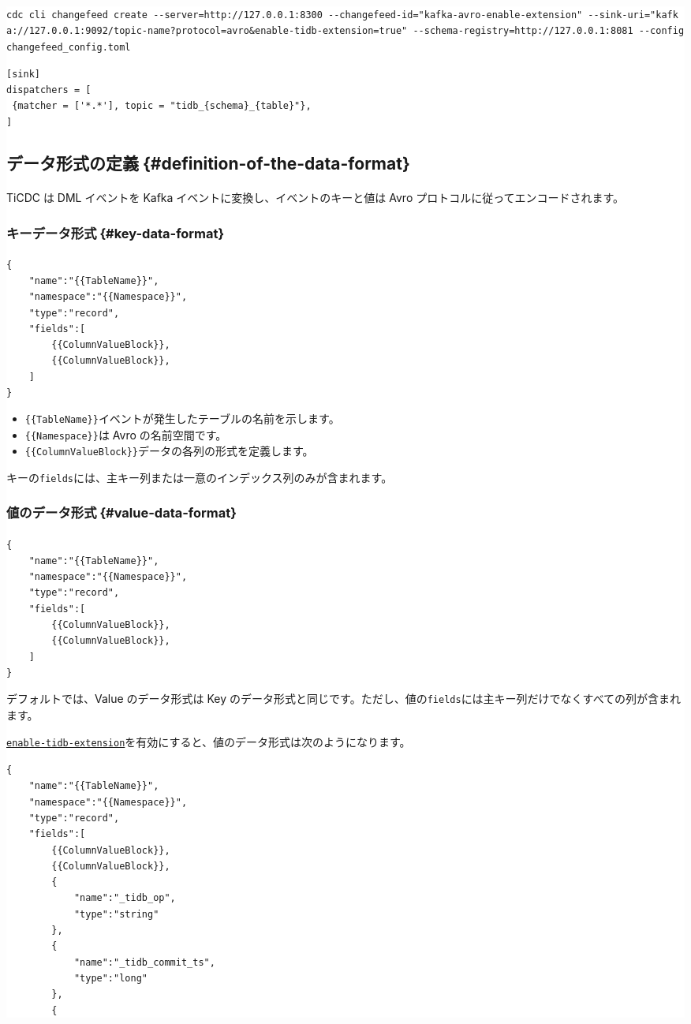 ```shell
cdc cli changefeed create --server=http://127.0.0.1:8300 --changefeed-id="kafka-avro-enable-extension" --sink-uri="kafka://127.0.0.1:9092/topic-name?protocol=avro&enable-tidb-extension=true" --schema-registry=http://127.0.0.1:8081 --config changefeed_config.toml
```

```shell
[sink]
dispatchers = [
 {matcher = ['*.*'], topic = "tidb_{schema}_{table}"},
]
```

## データ形式の定義 {#definition-of-the-data-format}

TiCDC は DML イベントを Kafka イベントに変換し、イベントのキーと値は Avro プロトコルに従ってエンコードされます。

### キーデータ形式 {#key-data-format}

    {
        "name":"{{TableName}}",
        "namespace":"{{Namespace}}",
        "type":"record",
        "fields":[
            {{ColumnValueBlock}},
            {{ColumnValueBlock}},
        ]
    }

-   `{{TableName}}`イベントが発生したテーブルの名前を示します。
-   `{{Namespace}}`は Avro の名前空間です。
-   `{{ColumnValueBlock}}`データの各列の形式を定義します。

キーの`fields`には、主キー列または一意のインデックス列のみが含まれます。

### 値のデータ形式 {#value-data-format}

    {
        "name":"{{TableName}}",
        "namespace":"{{Namespace}}",
        "type":"record",
        "fields":[
            {{ColumnValueBlock}},
            {{ColumnValueBlock}},
        ]
    }

デフォルトでは、Value のデータ形式は Key のデータ形式と同じです。ただし、値の`fields`には主キー列だけでなくすべての列が含まれます。

[`enable-tidb-extension`](#tidb-extension-fields)を有効にすると、値のデータ形式は次のようになります。

    {
        "name":"{{TableName}}",
        "namespace":"{{Namespace}}",
        "type":"record",
        "fields":[
            {{ColumnValueBlock}},
            {{ColumnValueBlock}},
            {
                "name":"_tidb_op",
                "type":"string"
            },
            {
                "name":"_tidb_commit_ts",
                "type":"long"
            },
            {